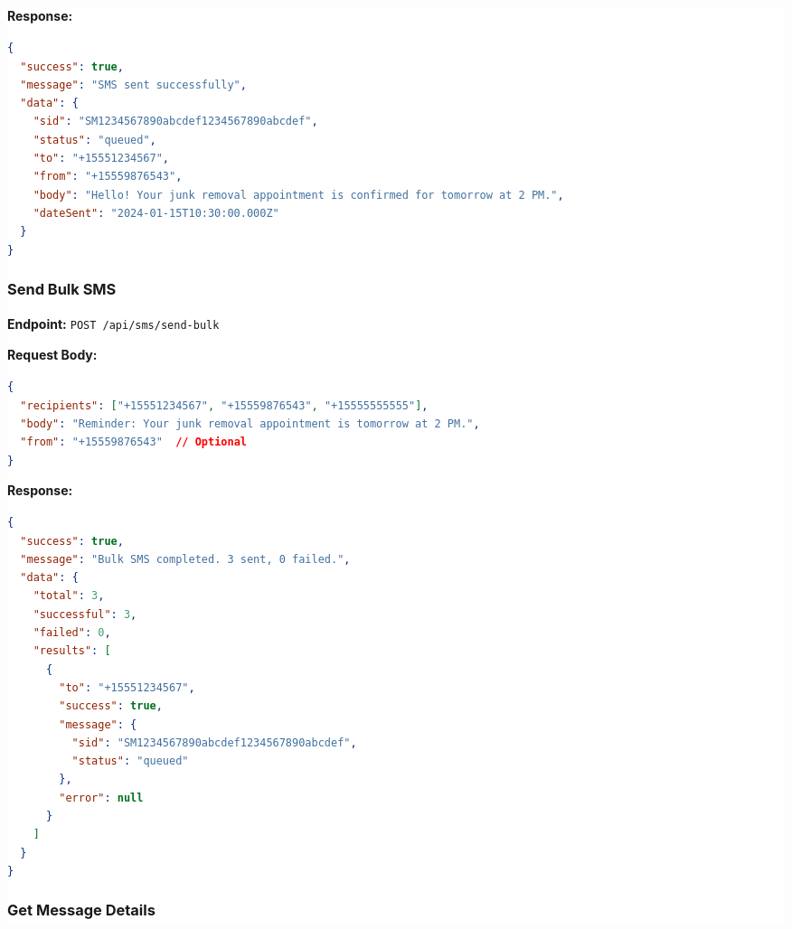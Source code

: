 **Response:**
```json
{
  "success": true,
  "message": "SMS sent successfully",
  "data": {
    "sid": "SM1234567890abcdef1234567890abcdef",
    "status": "queued",
    "to": "+15551234567",
    "from": "+15559876543",
    "body": "Hello! Your junk removal appointment is confirmed for tomorrow at 2 PM.",
    "dateSent": "2024-01-15T10:30:00.000Z"
  }
}
```

### Send Bulk SMS

**Endpoint:** `POST /api/sms/send-bulk`

**Request Body:**
```json
{
  "recipients": ["+15551234567", "+15559876543", "+15555555555"],
  "body": "Reminder: Your junk removal appointment is tomorrow at 2 PM.",
  "from": "+15559876543"  // Optional
}
```

**Response:**
```json
{
  "success": true,
  "message": "Bulk SMS completed. 3 sent, 0 failed.",
  "data": {
    "total": 3,
    "successful": 3,
    "failed": 0,
    "results": [
      {
        "to": "+15551234567",
        "success": true,
        "message": {
          "sid": "SM1234567890abcdef1234567890abcdef",
          "status": "queued"
        },
        "error": null
      }
    ]
  }
}
```

### Get Message Details
